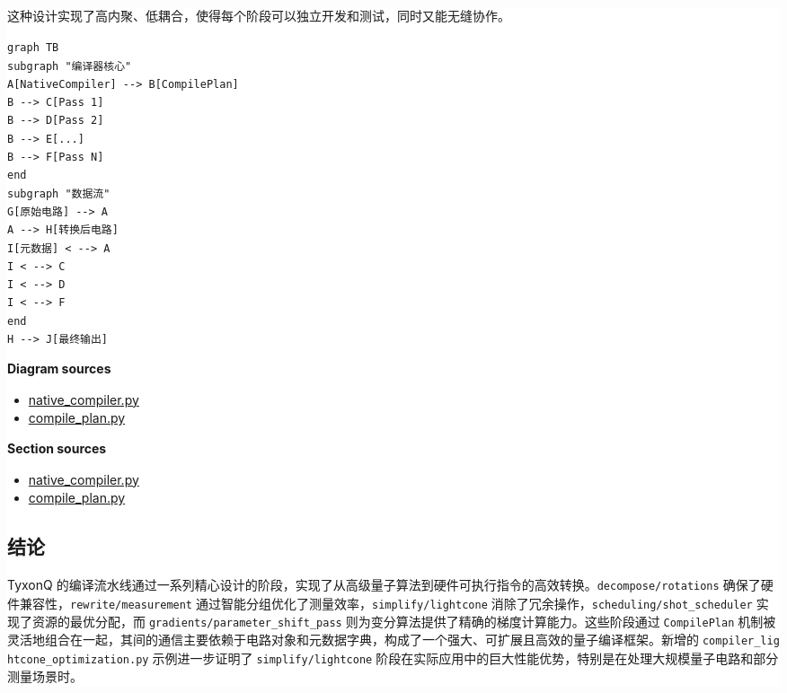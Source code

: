 这种设计实现了高内聚、低耦合，使得每个阶段可以独立开发和测试，同时又能无缝协作。

```mermaid
graph TB
subgraph "编译器核心"
A[NativeCompiler] --> B[CompilePlan]
B --> C[Pass 1]
B --> D[Pass 2]
B --> E[...]
B --> F[Pass N]
end
subgraph "数据流"
G[原始电路] --> A
A --> H[转换后电路]
I[元数据] < --> A
I < --> C
I < --> D
I < --> F
end
H --> J[最终输出]
```

**Diagram sources**
- [native_compiler.py](file://src/tyxonq/compiler/compile_engine/native/native_compiler.py#L1-L101)
- [compile_plan.py](file://src/tyxonq/compiler/compile_engine/native/compile_plan.py#L1-L97)

**Section sources**
- [native_compiler.py](file://src/tyxonq/compiler/compile_engine/native/native_compiler.py#L1-L101)
- [compile_plan.py](file://src/tyxonq/compiler/compile_engine/native/compile_plan.py#L1-L97)

## 结论

TyxonQ 的编译流水线通过一系列精心设计的阶段，实现了从高级量子算法到硬件可执行指令的高效转换。`decompose/rotations` 确保了硬件兼容性，`rewrite/measurement` 通过智能分组优化了测量效率，`simplify/lightcone` 消除了冗余操作，`scheduling/shot_scheduler` 实现了资源的最优分配，而 `gradients/parameter_shift_pass` 则为变分算法提供了精确的梯度计算能力。这些阶段通过 `CompilePlan` 机制被灵活地组合在一起，其间的通信主要依赖于电路对象和元数据字典，构成了一个强大、可扩展且高效的量子编译框架。新增的 `compiler_lightcone_optimization.py` 示例进一步证明了 `simplify/lightcone` 阶段在实际应用中的巨大性能优势，特别是在处理大规模量子电路和部分测量场景时。